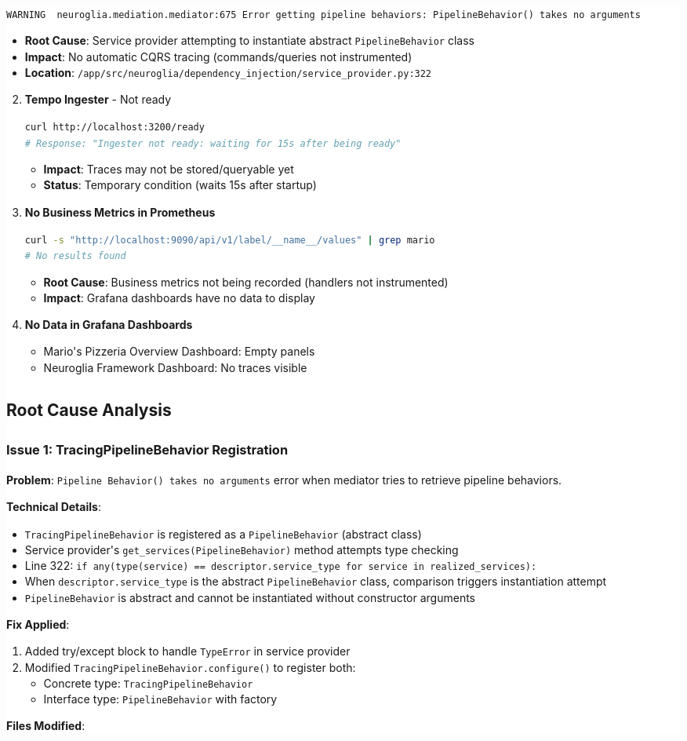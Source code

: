    ```
   WARNING  neuroglia.mediation.mediator:675 Error getting pipeline behaviors: PipelineBehavior() takes no arguments
   ```

   - **Root Cause**: Service provider attempting to instantiate abstract `PipelineBehavior` class
   - **Impact**: No automatic CQRS tracing (commands/queries not instrumented)
   - **Location**: `/app/src/neuroglia/dependency_injection/service_provider.py:322`

2. **Tempo Ingester** - Not ready

   ```bash
   curl http://localhost:3200/ready
   # Response: "Ingester not ready: waiting for 15s after being ready"
   ```

   - **Impact**: Traces may not be stored/queryable yet
   - **Status**: Temporary condition (waits 15s after startup)

3. **No Business Metrics in Prometheus**

   ```bash
   curl -s "http://localhost:9090/api/v1/label/__name__/values" | grep mario
   # No results found
   ```

   - **Root Cause**: Business metrics not being recorded (handlers not instrumented)
   - **Impact**: Grafana dashboards have no data to display

4. **No Data in Grafana Dashboards**
   - Mario's Pizzeria Overview Dashboard: Empty panels
   - Neuroglia Framework Dashboard: No traces visible

## Root Cause Analysis

### Issue 1: TracingPipelineBehavior Registration

**Problem**: `Pipeline Behavior() takes no arguments` error when mediator tries to retrieve pipeline behaviors.

**Technical Details**:

- `TracingPipelineBehavior` is registered as a `PipelineBehavior` (abstract class)
- Service provider's `get_services(PipelineBehavior)` method attempts type checking
- Line 322: `if any(type(service) == descriptor.service_type for service in realized_services):`
- When `descriptor.service_type` is the abstract `PipelineBehavior` class, comparison triggers instantiation attempt
- `PipelineBehavior` is abstract and cannot be instantiated without constructor arguments

**Fix Applied**:

1. Added try/except block to handle `TypeError` in service provider
2. Modified `TracingPipelineBehavior.configure()` to register both:
   - Concrete type: `TracingPipelineBehavior`
   - Interface type: `PipelineBehavior` with factory

**Files Modified**:
